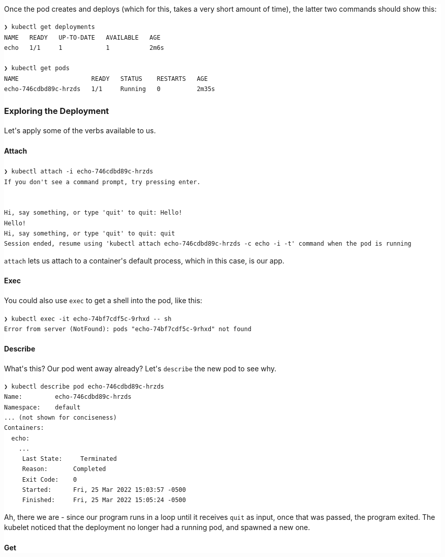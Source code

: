 Once the pod creates and deploys (which for this, takes a very short amount of time), the latter two commands should show this:

    ❯ kubectl get deployments
    NAME   READY   UP-TO-DATE   AVAILABLE   AGE
    echo   1/1     1            1           2m6s
    
    ❯ kubectl get pods
    NAME                    READY   STATUS    RESTARTS   AGE
    echo-746cdbd89c-hrzds   1/1     Running   0          2m35s

### Exploring the Deployment
Let's apply some of the verbs available to us.

#### Attach
    ❯ kubectl attach -i echo-746cdbd89c-hrzds
    If you don't see a command prompt, try pressing enter.


    Hi, say something, or type 'quit' to quit: Hello!
    Hello!
    Hi, say something, or type 'quit' to quit: quit
    Session ended, resume using 'kubectl attach echo-746cdbd89c-hrzds -c echo -i -t' command when the pod is running

`attach` lets us attach to a container's default process, which in this case, is our app.

#### Exec

You could also use `exec` to get a shell into the pod, like this:

    ❯ kubectl exec -it echo-74bf7cdf5c-9rhxd -- sh
    Error from server (NotFound): pods "echo-74bf7cdf5c-9rhxd" not found

#### Describe
What's this? Our pod went away already? Let's `describe` the new pod to see why.

    ❯ kubectl describe pod echo-746cdbd89c-hrzds
    Name:         echo-746cdbd89c-hrzds
    Namespace:    default
    ... (not shown for conciseness)
    Containers:
      echo:
        ...
         Last State:     Terminated
         Reason:       Completed
         Exit Code:    0
         Started:      Fri, 25 Mar 2022 15:03:57 -0500
         Finished:     Fri, 25 Mar 2022 15:05:24 -0500

Ah, there we are - since our program runs in a loop until it receives `quit` as input, once that was passed, the program exited. The kubelet noticed that the deployment no longer had a running pod, and spawned a new one.

#### Get
